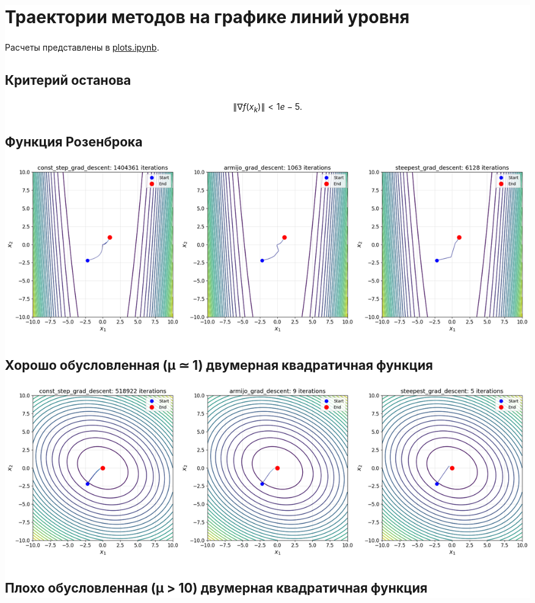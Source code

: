 # Траектории методов на графике линий уровня
Расчеты представлены в [plots.ipynb](plots.ipynb).

## Критерий останова

$$\begin{equation}
    \|\nabla f(x_k)\| < 1e-5.
\end{equation}$$

## Функция Розенброка
<img src='readme_img/func_img/trajectory_plots_Rosenbrock.png' style='width:100%; height:auto;'>

## Хорошо обусловленная (µ ≃ 1) двумерная квадратичная функция
<img src='readme_img/func_img/trajectory_plots_Well-conditioned.png' style='width:100%; height:auto;'>


## Плохо обусловленная (µ > 10) двумерная квадратичная функция